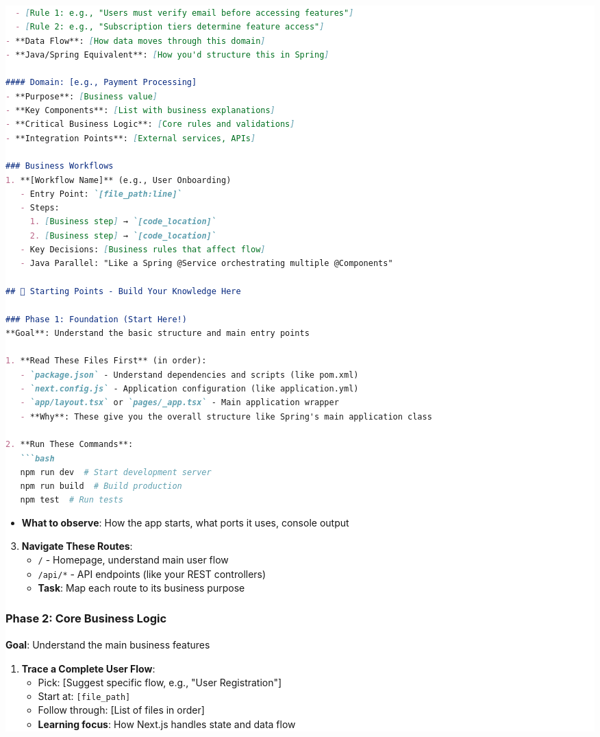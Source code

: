 ```markdown
  - [Rule 1: e.g., "Users must verify email before accessing features"]
  - [Rule 2: e.g., "Subscription tiers determine feature access"]
- **Data Flow**: [How data moves through this domain]
- **Java/Spring Equivalent**: [How you'd structure this in Spring]

#### Domain: [e.g., Payment Processing]
- **Purpose**: [Business value]
- **Key Components**: [List with business explanations]
- **Critical Business Logic**: [Core rules and validations]
- **Integration Points**: [External services, APIs]

### Business Workflows
1. **[Workflow Name]** (e.g., User Onboarding)
   - Entry Point: `[file_path:line]`
   - Steps:
     1. [Business step] → `[code_location]`
     2. [Business step] → `[code_location]`
   - Key Decisions: [Business rules that affect flow]
   - Java Parallel: "Like a Spring @Service orchestrating multiple @Components"

## 🎯 Starting Points - Build Your Knowledge Here

### Phase 1: Foundation (Start Here!)
**Goal**: Understand the basic structure and main entry points

1. **Read These Files First** (in order):
   - `package.json` - Understand dependencies and scripts (like pom.xml)
   - `next.config.js` - Application configuration (like application.yml)
   - `app/layout.tsx` or `pages/_app.tsx` - Main application wrapper
   - **Why**: These give you the overall structure like Spring's main application class

2. **Run These Commands**:
   ```bash
   npm run dev  # Start development server
   npm run build  # Build production
   npm test  # Run tests
   ```
   - **What to observe**: How the app starts, what ports it uses, console output

3. **Navigate These Routes**:
   - `/` - Homepage, understand main user flow
   - `/api/*` - API endpoints (like your REST controllers)
   - **Task**: Map each route to its business purpose

### Phase 2: Core Business Logic
**Goal**: Understand the main business features

1. **Trace a Complete User Flow**:
   - Pick: [Suggest specific flow, e.g., "User Registration"]
   - Start at: `[file_path]`
   - Follow through: [List of files in order]
   - **Learning focus**: How Next.js handles state and data flow
